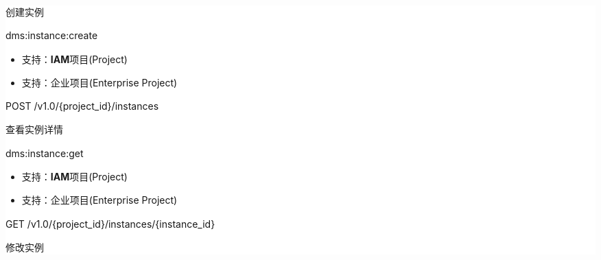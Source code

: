 <tbody><tr id="zh-cn_topic_0172515010_zh-cn_topic_0171854157_zh-cn_topic_0170879964_row132751840142315"><td class="cellrowborder" valign="top" width="19.318068193180682%" headers="mcps1.2.5.1.1 "><p id="zh-cn_topic_0172515010_zh-cn_topic_0171854157_p153781224184113"><a name="zh-cn_topic_0172515010_zh-cn_topic_0171854157_p153781224184113"></a><a name="zh-cn_topic_0172515010_zh-cn_topic_0171854157_p153781224184113"></a>创建实例</p>
</td>
<td class="cellrowborder" valign="top" width="24.6975302469753%" headers="mcps1.2.5.1.2 "><p id="zh-cn_topic_0172515010_zh-cn_topic_0171854157_p7644854102711"><a name="zh-cn_topic_0172515010_zh-cn_topic_0171854157_p7644854102711"></a><a name="zh-cn_topic_0172515010_zh-cn_topic_0171854157_p7644854102711"></a>dms:instance:create</p>
</td>
<td class="cellrowborder" valign="top" width="18.04819518048195%" headers="mcps1.2.5.1.3 "><a name="zh-cn_topic_0172515010_zh-cn_topic_0171854157_zh-cn_topic_0170879964_ul118571415635"></a><a name="zh-cn_topic_0172515010_zh-cn_topic_0171854157_zh-cn_topic_0170879964_ul118571415635"></a><ul id="zh-cn_topic_0172515010_zh-cn_topic_0171854157_zh-cn_topic_0170879964_ul118571415635"><li>支持：<strong id="zh-cn_topic_0172515010_zh-cn_topic_0171854157_zh-cn_topic_0170879964_b6836651389"><a name="zh-cn_topic_0172515010_zh-cn_topic_0171854157_zh-cn_topic_0170879964_b6836651389"></a><a name="zh-cn_topic_0172515010_zh-cn_topic_0171854157_zh-cn_topic_0170879964_b6836651389"></a>IAM</strong>项目(Project)</li></ul>
<a name="zh-cn_topic_0172515010_zh-cn_topic_0171854157_zh-cn_topic_0170879964_ul198581715934"></a><a name="zh-cn_topic_0172515010_zh-cn_topic_0171854157_zh-cn_topic_0170879964_ul198581715934"></a><ul id="zh-cn_topic_0172515010_zh-cn_topic_0171854157_zh-cn_topic_0170879964_ul198581715934"><li>支持：企业项目(Enterprise Project)</li></ul>
</td>
<td class="cellrowborder" valign="top" width="37.93620637936206%" headers="mcps1.2.5.1.4 "><p id="zh-cn_topic_0172515010_zh-cn_topic_0171854157_p16699163724110"><a name="zh-cn_topic_0172515010_zh-cn_topic_0171854157_p16699163724110"></a><a name="zh-cn_topic_0172515010_zh-cn_topic_0171854157_p16699163724110"></a>POST /v1.0/{project_id}/instances</p>
</td>
</tr>
<tr id="zh-cn_topic_0172515010_zh-cn_topic_0171854157_zh-cn_topic_0170879964_row1127517408235"><td class="cellrowborder" valign="top" width="19.318068193180682%" headers="mcps1.2.5.1.1 "><p id="zh-cn_topic_0172515010_zh-cn_topic_0171854157_p63781724184112"><a name="zh-cn_topic_0172515010_zh-cn_topic_0171854157_p63781724184112"></a><a name="zh-cn_topic_0172515010_zh-cn_topic_0171854157_p63781724184112"></a>查看实例详情</p>
</td>
<td class="cellrowborder" valign="top" width="24.6975302469753%" headers="mcps1.2.5.1.2 "><p id="zh-cn_topic_0172515010_zh-cn_topic_0171854157_p7211184816281"><a name="zh-cn_topic_0172515010_zh-cn_topic_0171854157_p7211184816281"></a><a name="zh-cn_topic_0172515010_zh-cn_topic_0171854157_p7211184816281"></a>dms:instance:get</p>
</td>
<td class="cellrowborder" valign="top" width="18.04819518048195%" headers="mcps1.2.5.1.3 "><a name="zh-cn_topic_0172515010_zh-cn_topic_0171854157_ul107874367242"></a><a name="zh-cn_topic_0172515010_zh-cn_topic_0171854157_ul107874367242"></a><ul id="zh-cn_topic_0172515010_zh-cn_topic_0171854157_ul107874367242"><li>支持：<strong id="zh-cn_topic_0172515010_zh-cn_topic_0171854157_b15787143672416"><a name="zh-cn_topic_0172515010_zh-cn_topic_0171854157_b15787143672416"></a><a name="zh-cn_topic_0172515010_zh-cn_topic_0171854157_b15787143672416"></a>IAM</strong>项目(Project)</li></ul>
<a name="zh-cn_topic_0172515010_zh-cn_topic_0171854157_ul187876362247"></a><a name="zh-cn_topic_0172515010_zh-cn_topic_0171854157_ul187876362247"></a><ul id="zh-cn_topic_0172515010_zh-cn_topic_0171854157_ul187876362247"><li>支持：企业项目(Enterprise Project)</li></ul>
</td>
<td class="cellrowborder" valign="top" width="37.93620637936206%" headers="mcps1.2.5.1.4 "><p id="zh-cn_topic_0172515010_zh-cn_topic_0171854157_p5613112370"><a name="zh-cn_topic_0172515010_zh-cn_topic_0171854157_p5613112370"></a><a name="zh-cn_topic_0172515010_zh-cn_topic_0171854157_p5613112370"></a>GET /v1.0/{project_id}/instances/{instance_id}</p>
</td>
</tr>
<tr id="zh-cn_topic_0172515010_zh-cn_topic_0171854157_zh-cn_topic_0170879964_row13275124052313"><td class="cellrowborder" valign="top" width="19.318068193180682%" headers="mcps1.2.5.1.1 "><p id="zh-cn_topic_0172515010_zh-cn_topic_0171854157_p4378324104110"><a name="zh-cn_topic_0172515010_zh-cn_topic_0171854157_p4378324104110"></a><a name="zh-cn_topic_0172515010_zh-cn_topic_0171854157_p4378324104110"></a>修改实例</p>
</td>